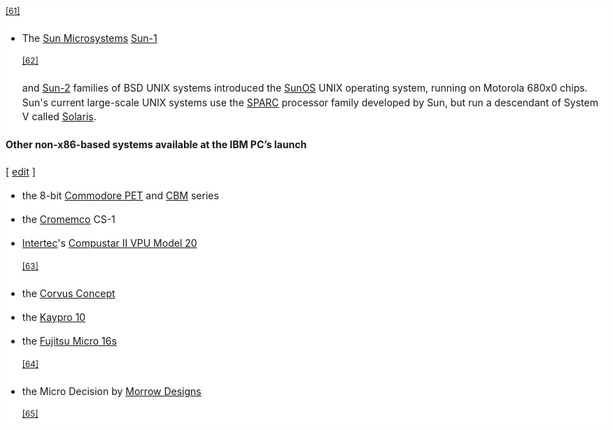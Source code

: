   <sup>
    <a href="https://en.wikipedia.org/wiki/Influence_of_the_IBM_PC_on_the_personal_computer_market#cite_note-61"><span>[</span>61<span>]</span></a>
  </sup>

- The [Sun Microsystems](https://en.wikipedia.org/wiki/Sun_Microsystems "Sun Microsystems") [Sun-1](https://en.wikipedia.org/wiki/Sun-1 "Sun-1")

  <sup>
    <a href="https://en.wikipedia.org/wiki/Influence_of_the_IBM_PC_on_the_personal_computer_market#cite_note-62"><span>[</span>62<span>]</span></a>
  </sup>

   and [Sun-2](https://en.wikipedia.org/wiki/Sun-2 "Sun-2") families of BSD UNIX systems introduced the [SunOS](https://en.wikipedia.org/wiki/SunOS "SunOS") UNIX operating system, running on Motorola 680x0 chips. Sun's current large-scale UNIX systems use the [SPARC](https://en.wikipedia.org/wiki/SPARC "SPARC") processor family developed by Sun, but run a descendant of System V called [Solaris](https://en.wikipedia.org/wiki/Solaris_(operating_system) "Solaris (operating system)").

#### <span id="Other_non-x86-based_systems_available_at_the_IBM_PC.27s_launch" class="mw-headline">Other non-x86-based systems available at the IBM PC’s launch</span>

<span class="mw-editsection">
  <span class="mw-editsection-bracket">[</span>
  <a href="https://en.wikipedia.org/w/index.php?title=Influence_of_the_IBM_PC_on_the_personal_computer_market&amp;action=edit&amp;section=13" title="Edit section: Other non-x86-based systems available at the IBM PC's launch">edit</a>
  <span class="mw-editsection-bracket">]</span>
</span>

- the 8-bit [Commodore PET](https://en.wikipedia.org/wiki/Commodore_PET "Commodore PET") and [CBM](https://en.wikipedia.org/wiki/Commodore_CBM-II "Commodore CBM-II") series
- the [Cromemco](https://en.wikipedia.org/wiki/Cromemco "Cromemco") CS-1
- [Intertec](https://en.wikipedia.org/w/index.php?title=Intertec&action=edit&redlink=1 "Intertec (page does not exist)")'s [Compustar II VPU Model 20](https://en.wikipedia.org/w/index.php?title=Compustar_II_VPU_Model_20&action=edit&redlink=1 "Compustar II VPU Model 20 (page does not exist)")

  <sup>
    <a href="https://en.wikipedia.org/wiki/Influence_of_the_IBM_PC_on_the_personal_computer_market#cite_note-63"><span>[</span>63<span>]</span></a>
  </sup>

- the [Corvus Concept](https://en.wikipedia.org/wiki/Corvus_Concept "Corvus Concept")
- the [Kaypro 10](https://en.wikipedia.org/wiki/Kaypro#Kaypro_computers "Kaypro")
- the [Fujitsu Micro 16s](https://en.wikipedia.org/wiki/Fujitsu_Micro_16s "Fujitsu Micro 16s")

  <sup>
    <a href="https://en.wikipedia.org/wiki/Influence_of_the_IBM_PC_on_the_personal_computer_market#cite_note-64"><span>[</span>64<span>]</span></a>
  </sup>

- the Micro Decision by [Morrow Designs](https://en.wikipedia.org/wiki/Morrow_Designs "Morrow Designs")

  <sup>
    <a href="https://en.wikipedia.org/wiki/Influence_of_the_IBM_PC_on_the_personal_computer_market#cite_note-65"><span>[</span>65<span>]</span></a>
  </sup>
